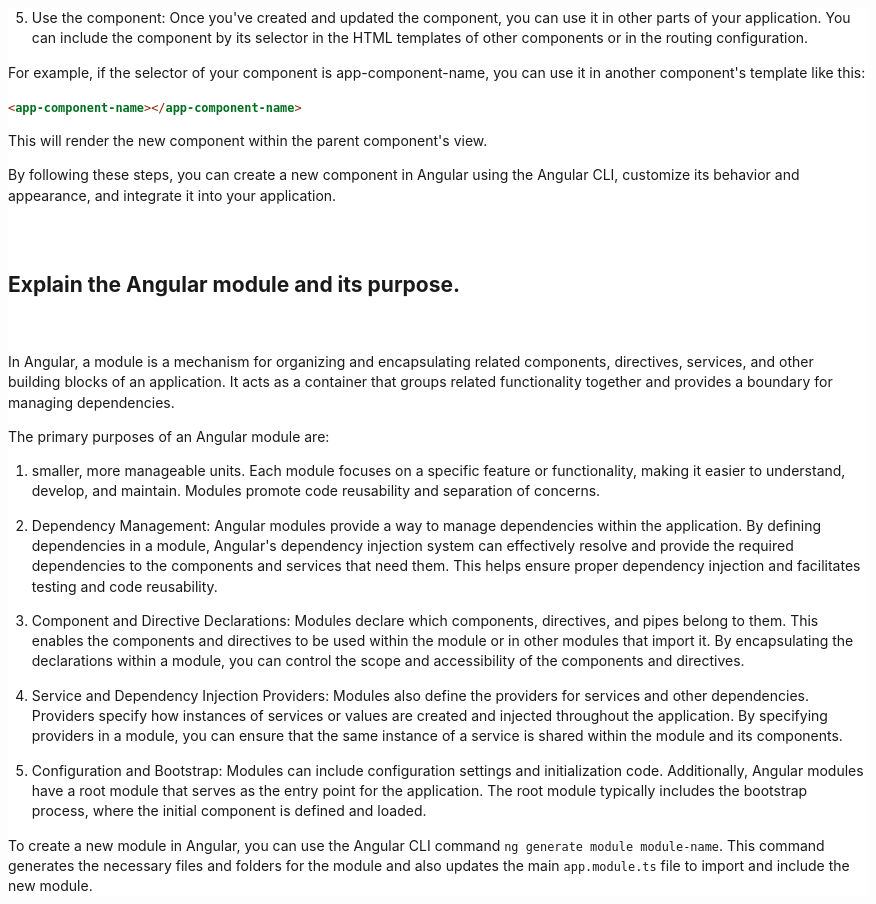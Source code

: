 5. Use the component: Once you've created and updated the component, you can use it in other parts of your application. You can include the component by its selector in the HTML templates of other components or in the routing configuration.

For example, if the selector of your component is app-component-name, you can use it in another component's template like this:

```html
<app-component-name></app-component-name>
```

This will render the new component within the parent component's view.

By following these steps, you can create a new component in Angular using the Angular CLI, customize its behavior and appearance, and integrate it into your application.


<br>



## Explain the Angular module and its purpose.

<br>



In Angular, a module is a mechanism for organizing and encapsulating related components, directives, services, and other building blocks of an application. It acts as a container that groups related functionality together and provides a boundary for managing dependencies.

The primary purposes of an Angular module are:

1. smaller, more manageable units. Each module focuses on a specific feature or functionality, making it easier to understand, develop, and maintain. Modules promote code reusability and separation of concerns.

2. Dependency Management: Angular modules provide a way to manage dependencies within the application. By defining dependencies in a module, Angular's dependency injection system can effectively resolve and provide the required dependencies to the components and services that need them. This helps ensure proper dependency injection and facilitates testing and code reusability.

3. Component and Directive Declarations: Modules declare which components, directives, and pipes belong to them. This enables the components and directives to be used within the module or in other modules that import it. By encapsulating the declarations within a module, you can control the scope and accessibility of the components and directives.

4. Service and Dependency Injection Providers: Modules also define the providers for services and other dependencies. Providers specify how instances of services or values are created and injected throughout the application. By specifying providers in a module, you can ensure that the same instance of a service is shared within the module and its components.

5. Configuration and Bootstrap: Modules can include configuration settings and initialization code. Additionally, Angular modules have a root module that serves as the entry point for the application. The root module typically includes the bootstrap process, where the initial component is defined and loaded.

To create a new module in Angular, you can use the Angular CLI command `ng generate module module-name`. This command generates the necessary files and folders for the module and also updates the main `app.module.ts` file to import and include the new module.
